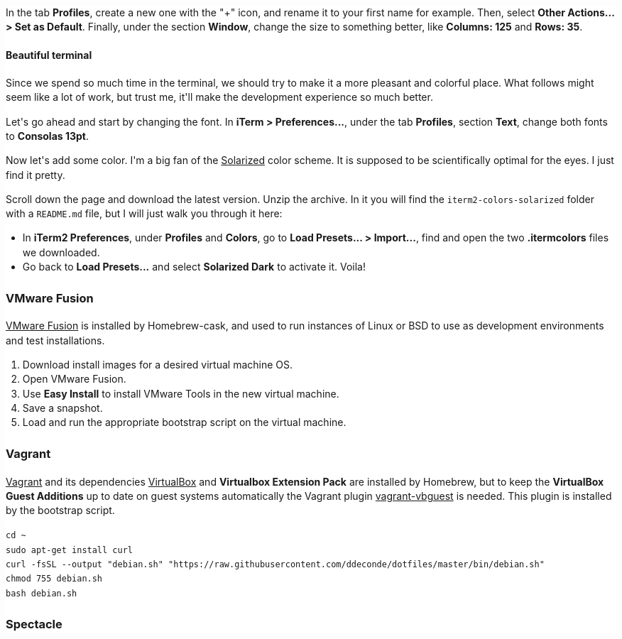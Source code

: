 In the tab **Profiles**, create a new one with the "+" icon, and rename it to your first name for example. Then, select **Other Actions... > Set as Default**. Finally, under the section **Window**, change the size to something better, like **Columns: 125** and **Rows: 35**.

#### Beautiful terminal

Since we spend so much time in the terminal, we should try to make it a more pleasant and colorful place. What follows might seem like a lot of work, but trust me, it'll make the development experience so much better.

Let's go ahead and start by changing the font. In **iTerm > Preferences...**, under the tab **Profiles**, section **Text**, change both fonts to **Consolas 13pt**.

Now let's add some color. I'm a big fan of the [Solarized](http://ethanschoonover.com/solarized) color scheme. It is supposed to be scientifically optimal for the eyes. I just find it pretty.

Scroll down the page and download the latest version. Unzip the archive. In it you will find the `iterm2-colors-solarized` folder with a `README.md` file, but I will just walk you through it here:

- In **iTerm2 Preferences**, under **Profiles** and **Colors**, go to **Load Presets... > Import...**, find and open the two **.itermcolors** files we downloaded.
- Go back to **Load Presets...** and select **Solarized Dark** to activate it. Voila!

### VMware Fusion

[VMware Fusion](http://www.vmware.com/products/fusion) is installed by
Homebrew-cask, and used to run instances of Linux or BSD to use as
development environments and test installations.

1. Download install images for a desired virtual machine OS.
2. Open VMware Fusion.
3. Use **Easy Install** to install VMware Tools in the new virtual machine.
4. Save a snapshot.
5. Load and run the appropriate bootstrap script on the virtual machine.

### Vagrant

[Vagrant](https://www.vagrantup.com/) and its dependencies
[VirtualBox](https://www.virtualbox.org/) and **Virtualbox Extension Pack**
are installed by Homebrew, but to keep the **VirtualBox Guest Additions**
up to date on guest systems automatically the Vagrant plugin
[vagrant-vbguest](https://github.com/dotless-de/vagrant-vbguest) is needed.
This plugin is installed by the bootstrap script.

```
cd ~
sudo apt-get install curl
curl -fsSL --output "debian.sh" "https://raw.githubusercontent.com/ddeconde/dotfiles/master/bin/debian.sh"
chmod 755 debian.sh
bash debian.sh
```

### Spectacle
